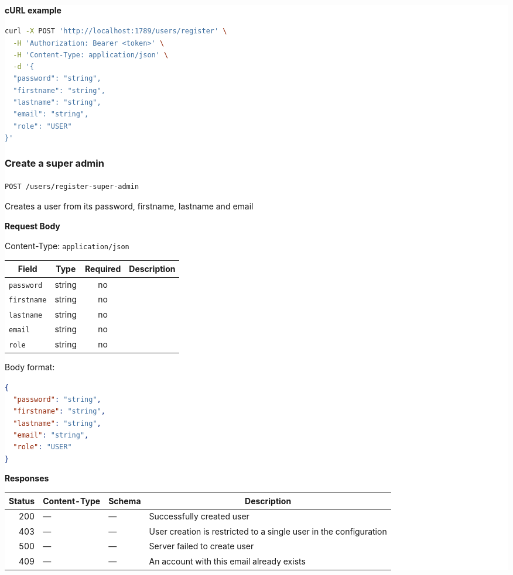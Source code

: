 **cURL example**

```bash
curl -X POST 'http://localhost:1789/users/register' \
  -H 'Authorization: Bearer <token>' \
  -H 'Content-Type: application/json' \
  -d '{
  "password": "string",
  "firstname": "string",
  "lastname": "string",
  "email": "string",
  "role": "USER"
}'
```

### Create a super admin

`POST /users/register-super-admin`

Creates a user from its password, firstname, lastname and email

**Request Body**

Content-Type: `application/json`

| Field       | Type   | Required | Description |
| ----------- | ------ | :------: | ----------- |
| `password`  | string |    no    |             |
| `firstname` | string |    no    |             |
| `lastname`  | string |    no    |             |
| `email`     | string |    no    |             |
| `role`      | string |    no    |             |

Body format:

```json
{
  "password": "string",
  "firstname": "string",
  "lastname": "string",
  "email": "string",
  "role": "USER"
}
```

**Responses**

| Status | Content-Type | Schema | Description                                                       |
| -----: | ------------ | ------ | ----------------------------------------------------------------- |
|    200 | —            | —      | Successfully created user                                         |
|    403 | —            | —      | User creation is restricted to a single user in the configuration |
|    500 | —            | —      | Server failed to create user                                      |
|    409 | —            | —      | An account with this email already exists                         |
